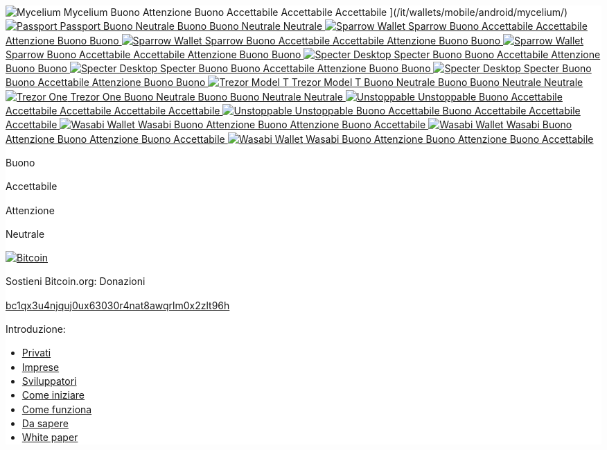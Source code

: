 ![Mycelium](/img/wallet/mycelium.png) Mycelium Buono Attenzione Buono
Accettabile Accettabile Accettabile ](/it/wallets/mobile/android/mycelium/) [
![Passport](/img/wallet/passport.png) Passport Buono Neutrale Buono Buono
Neutrale Neutrale ](/it/wallets/hardware/passport/) [ ![Sparrow
Wallet](/img/wallet/sparrow.png) Sparrow Buono Accettabile Accettabile
Attenzione Buono Buono ](/it/wallets/desktop/windows/sparrow/) [ ![Sparrow
Wallet](/img/wallet/sparrow.png) Sparrow Buono Accettabile Accettabile
Attenzione Buono Buono ](/it/wallets/desktop/mac/sparrow/) [ ![Sparrow
Wallet](/img/wallet/sparrow.png) Sparrow Buono Accettabile Accettabile
Attenzione Buono Buono ](/it/wallets/desktop/linux/sparrow/) [ ![Specter
Desktop](/img/wallet/specterdesktop.png) Specter Buono Buono Accettabile
Attenzione Buono Buono ](/it/wallets/desktop/windows/specterdesktop/) [
![Specter Desktop](/img/wallet/specterdesktop.png) Specter Buono Buono
Accettabile Attenzione Buono Buono ](/it/wallets/desktop/mac/specterdesktop/)
[ ![Specter Desktop](/img/wallet/specterdesktop.png) Specter Buono Buono
Accettabile Attenzione Buono Buono
](/it/wallets/desktop/linux/specterdesktop/) [ ![Trezor Model
T](/img/wallet/trezormodelt.png) Trezor Model T Buono Neutrale Buono Buono
Neutrale Neutrale ](/it/wallets/hardware/trezormodelt/) [ ![Trezor
One](/img/wallet/trezorone.png) Trezor One Buono Neutrale Buono Buono Neutrale
Neutrale ](/it/wallets/hardware/trezorone/) [
![Unstoppable](/img/wallet/unstoppable.png) Unstoppable Buono Accettabile
Accettabile Accettabile Accettabile Accettabile
](/it/wallets/mobile/ios/unstoppable/) [
![Unstoppable](/img/wallet/unstoppable.png) Unstoppable Buono Accettabile
Buono Accettabile Accettabile Accettabile
](/it/wallets/mobile/android/unstoppable/) [ ![Wasabi
Wallet](/img/wallet/wasabi.png) Wasabi Buono Attenzione Buono Attenzione Buono
Accettabile ](/it/wallets/desktop/windows/wasabi/) [ ![Wasabi
Wallet](/img/wallet/wasabi.png) Wasabi Buono Attenzione Buono Attenzione Buono
Accettabile ](/it/wallets/desktop/mac/wasabi/) [ ![Wasabi
Wallet](/img/wallet/wasabi.png) Wasabi Buono Attenzione Buono Attenzione Buono
Accettabile ](/it/wallets/desktop/linux/wasabi/)

Buono

Accettabile

Attenzione

Neutrale

[ ![Bitcoin](/img/icons/logo-footer.svg?1716491272) ](/it/)

Sostieni Bitcoin.org: Donazioni

[bc1qx3u4njquj0ux63030r4nat8awqrlm0x2zlt96h](bitcoin:bc1qx3u4njquj0ux63030r4nat8awqrlm0x2zlt96h)

Introduzione:

  * [Privati](/it/bitcoin-per-privati)
  * [Imprese](/it/bitcoin-per-imprese)
  * [Sviluppatori](https://developer.bitcoin.org/)
  * [Come iniziare](/it/come-iniziare)
  * [Come funziona](/it/come-funziona)
  * [Da sapere](/it/da-sapere)
  * [White paper](/it/documento-bitcoin)
